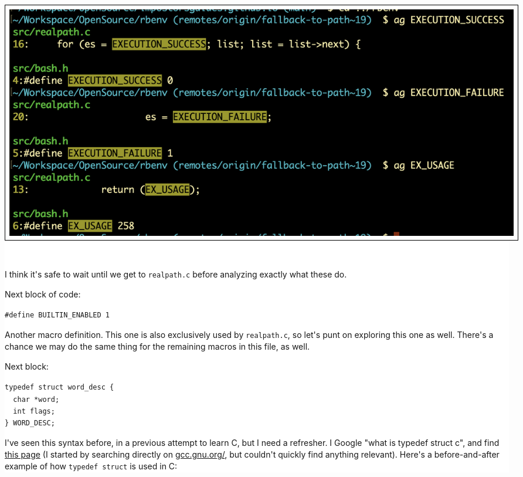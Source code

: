 <center style="margin-bottom: 3em">
  <img src="/assets/images/screenshot-19mar2023-1046am.png" width="100%" style="border: 1px solid black; padding: 0.5em">
</center>

I think it's safe to wait until we get to `realpath.c` before analyzing exactly what these do.

Next block of code:

```
#define BUILTIN_ENABLED 1
```

Another macro definition.  This one is also exclusively used by `realpath.c`, so let's punt on exploring this one as well.  There's a chance we may do the same thing for the remaining macros in this file, as well.

Next block:

```
typedef struct word_desc {
  char *word;
  int flags;
} WORD_DESC;
```

I've seen this syntax before, in a previous attempt to learn C, but I need a refresher.  I Google "what is typedef struct c", and find [this page](https://web.archive.org/web/20221106164811/https://www.educative.io/answers/how-to-use-the-typedef-struct-in-c) (I started by searching directly on [gcc.gnu.org/](https://gcc.gnu.org/), but couldn't quickly find anything relevant).  Here's a before-and-after example of how `typedef struct` is used in C:

<center style="margin-bottom: 3em">